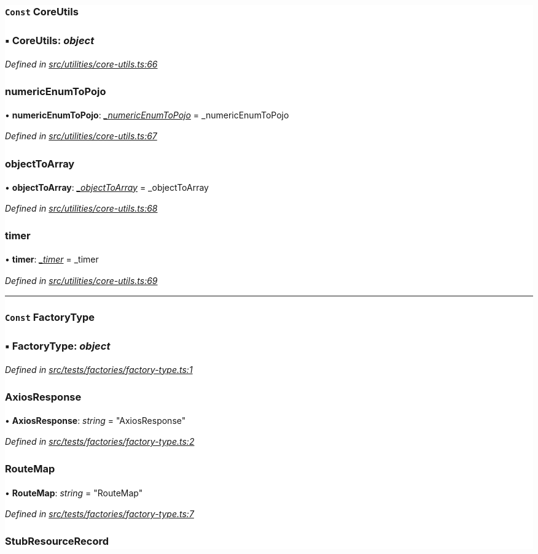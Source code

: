 ### `Const` CoreUtils

### ▪ **CoreUtils**: *object*

*Defined in [src/utilities/core-utils.ts:66](https://github.com/brandongregoryscott/AndcultureCode.JavaScript.React/blob/b4a48e2/src/utilities/core-utils.ts#L66)*

###  numericEnumToPojo

• **numericEnumToPojo**: *[_numericEnumToPojo](README.md#const-_numericenumtopojo)* = _numericEnumToPojo

*Defined in [src/utilities/core-utils.ts:67](https://github.com/brandongregoryscott/AndcultureCode.JavaScript.React/blob/b4a48e2/src/utilities/core-utils.ts#L67)*

###  objectToArray

• **objectToArray**: *[_objectToArray](README.md#const-_objecttoarray)* = _objectToArray

*Defined in [src/utilities/core-utils.ts:68](https://github.com/brandongregoryscott/AndcultureCode.JavaScript.React/blob/b4a48e2/src/utilities/core-utils.ts#L68)*

###  timer

• **timer**: *[_timer](README.md#const-_timer)* = _timer

*Defined in [src/utilities/core-utils.ts:69](https://github.com/brandongregoryscott/AndcultureCode.JavaScript.React/blob/b4a48e2/src/utilities/core-utils.ts#L69)*

___

### `Const` FactoryType

### ▪ **FactoryType**: *object*

*Defined in [src/tests/factories/factory-type.ts:1](https://github.com/brandongregoryscott/AndcultureCode.JavaScript.React/blob/b4a48e2/src/tests/factories/factory-type.ts#L1)*

###  AxiosResponse

• **AxiosResponse**: *string* = "AxiosResponse"

*Defined in [src/tests/factories/factory-type.ts:2](https://github.com/brandongregoryscott/AndcultureCode.JavaScript.React/blob/b4a48e2/src/tests/factories/factory-type.ts#L2)*

###  RouteMap

• **RouteMap**: *string* = "RouteMap"

*Defined in [src/tests/factories/factory-type.ts:7](https://github.com/brandongregoryscott/AndcultureCode.JavaScript.React/blob/b4a48e2/src/tests/factories/factory-type.ts#L7)*

###  StubResourceRecord
